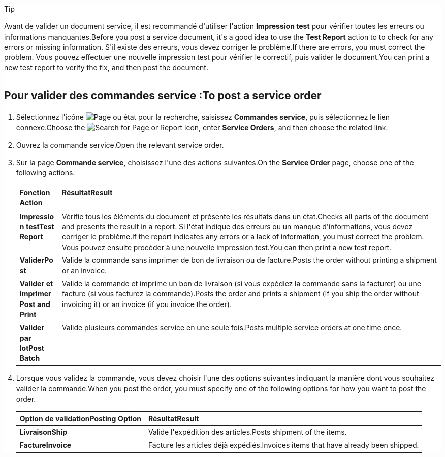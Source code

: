 > [!Tip]
> <span data-ttu-id="5217c-111">Avant de valider un document service, il est recommandé d'utiliser l'action **Impression test** pour vérifier toutes les erreurs ou informations manquantes.</span><span class="sxs-lookup"><span data-stu-id="5217c-111">Before you post a service document, it's a good idea to use the **Test Report** action to to check for any errors or missing information.</span></span> <span data-ttu-id="5217c-112">S'il existe des erreurs, vous devez corriger le problème.</span><span class="sxs-lookup"><span data-stu-id="5217c-112">If there are errors, you must correct the problem.</span></span> <span data-ttu-id="5217c-113">Vous pouvez effectuer une nouvelle impression test pour vérifier le correctif, puis valider le document.</span><span class="sxs-lookup"><span data-stu-id="5217c-113">You can print a new test report to verify the fix, and then post the document.</span></span>
  
## <a name="to-post-a-service-order"></a><span data-ttu-id="5217c-114">Pour valider des commandes service :</span><span class="sxs-lookup"><span data-stu-id="5217c-114">To post a service order</span></span>    
1. <span data-ttu-id="5217c-115">Sélectionnez l'icône ![Page ou état pour la recherche](media/ui-search/search_small.png "Page ou état pour la recherche"), saisissez **Commandes service**, puis sélectionnez le lien connexe.</span><span class="sxs-lookup"><span data-stu-id="5217c-115">Choose the ![Search for Page or Report](media/ui-search/search_small.png "Search for Page or Report icon") icon, enter **Service Orders**, and then choose the related link.</span></span>  
2. <span data-ttu-id="5217c-116">Ouvrez la commande service.</span><span class="sxs-lookup"><span data-stu-id="5217c-116">Open the relevant service order.</span></span>  
3. <span data-ttu-id="5217c-117">Sur la page **Commande service**, choisissez l'une des actions suivantes.</span><span class="sxs-lookup"><span data-stu-id="5217c-117">On the **Service Order** page, choose one of the following actions.</span></span>  
  
    |<span data-ttu-id="5217c-118">**Fonction**</span><span class="sxs-lookup"><span data-stu-id="5217c-118">**Action**</span></span>|<span data-ttu-id="5217c-119">**Résultat**</span><span class="sxs-lookup"><span data-stu-id="5217c-119">**Result**</span></span>|  
    |------------------|----------------|  
    |<span data-ttu-id="5217c-120">**Impression test**</span><span class="sxs-lookup"><span data-stu-id="5217c-120">**Test Report**</span></span> | <span data-ttu-id="5217c-121">Vérifie tous les éléments du document et présente les résultats dans un état.</span><span class="sxs-lookup"><span data-stu-id="5217c-121">Checks all parts of the document and presents the result in a report.</span></span> <span data-ttu-id="5217c-122">Si l'état indique des erreurs ou un manque d'informations, vous devez corriger le problème.</span><span class="sxs-lookup"><span data-stu-id="5217c-122">If the report indicates any errors or a lack of information, you must correct the problem.</span></span> <span data-ttu-id="5217c-123">Vous pouvez ensuite procéder à une nouvelle impression test.</span><span class="sxs-lookup"><span data-stu-id="5217c-123">You can then print a new test report.</span></span>|  
    |<span data-ttu-id="5217c-124">**Valider**</span><span class="sxs-lookup"><span data-stu-id="5217c-124">**Post**</span></span> | <span data-ttu-id="5217c-125">Valide la commande sans imprimer de bon de livraison ou de facture.</span><span class="sxs-lookup"><span data-stu-id="5217c-125">Posts the order without printing a shipment or an invoice.</span></span>|  
    |<span data-ttu-id="5217c-126">**Valider et Imprimer**</span><span class="sxs-lookup"><span data-stu-id="5217c-126">**Post and Print**</span></span> | <span data-ttu-id="5217c-127">Valide la commande et imprime un bon de livraison (si vous expédiez la commande sans la facturer) ou une facture (si vous facturez la commande).</span><span class="sxs-lookup"><span data-stu-id="5217c-127">Posts the order and prints a shipment (if you ship the order without invoicing it) or an invoice (if you invoice the order).</span></span>|  
    |<span data-ttu-id="5217c-128">**Valider par lot**</span><span class="sxs-lookup"><span data-stu-id="5217c-128">**Post Batch**</span></span> | <span data-ttu-id="5217c-129">Valide plusieurs commandes service en une seule fois.</span><span class="sxs-lookup"><span data-stu-id="5217c-129">Posts multiple service orders at one time once.</span></span>|  
  
4. <span data-ttu-id="5217c-130">Lorsque vous validez la commande, vous devez choisir l'une des options suivantes indiquant la manière dont vous souhaitez valider la commande.</span><span class="sxs-lookup"><span data-stu-id="5217c-130">When you post the order, you must specify one of the following options for how you want to post the order.</span></span>  
  
    |<span data-ttu-id="5217c-131">**Option de validation**</span><span class="sxs-lookup"><span data-stu-id="5217c-131">**Posting Option**</span></span>|<span data-ttu-id="5217c-132">**Résultat**</span><span class="sxs-lookup"><span data-stu-id="5217c-132">**Result**</span></span>|  
    |------------------------|----------------|  
    |<span data-ttu-id="5217c-133">**Livraison**</span><span class="sxs-lookup"><span data-stu-id="5217c-133">**Ship**</span></span> | <span data-ttu-id="5217c-134">Valide l'expédition des articles.</span><span class="sxs-lookup"><span data-stu-id="5217c-134">Posts shipment of the items.</span></span>|  
    |<span data-ttu-id="5217c-135">**Facture**</span><span class="sxs-lookup"><span data-stu-id="5217c-135">**Invoice**</span></span> | <span data-ttu-id="5217c-136">Facture les articles déjà expédiés.</span><span class="sxs-lookup"><span data-stu-id="5217c-136">Invoices items that have already been shipped.</span></span>|  